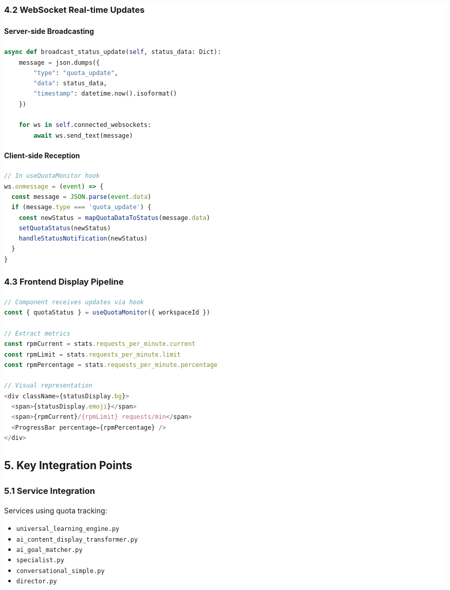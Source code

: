 ### 4.2 WebSocket Real-time Updates

#### **Server-side Broadcasting**
```python
async def broadcast_status_update(self, status_data: Dict):
    message = json.dumps({
        "type": "quota_update",
        "data": status_data,
        "timestamp": datetime.now().isoformat()
    })
    
    for ws in self.connected_websockets:
        await ws.send_text(message)
```

#### **Client-side Reception**
```typescript
// In useQuotaMonitor hook
ws.onmessage = (event) => {
  const message = JSON.parse(event.data)
  if (message.type === 'quota_update') {
    const newStatus = mapQuotaDataToStatus(message.data)
    setQuotaStatus(newStatus)
    handleStatusNotification(newStatus)
  }
}
```

### 4.3 Frontend Display Pipeline

```typescript
// Component receives updates via hook
const { quotaStatus } = useQuotaMonitor({ workspaceId })

// Extract metrics
const rpmCurrent = stats.requests_per_minute.current
const rpmLimit = stats.requests_per_minute.limit
const rpmPercentage = stats.requests_per_minute.percentage

// Visual representation
<div className={statusDisplay.bg}>
  <span>{statusDisplay.emoji}</span>
  <span>{rpmCurrent}/{rpmLimit} requests/min</span>
  <ProgressBar percentage={rpmPercentage} />
</div>
```

## 5. Key Integration Points

### 5.1 Service Integration
Services using quota tracking:
- `universal_learning_engine.py`
- `ai_content_display_transformer.py`
- `ai_goal_matcher.py`
- `specialist.py`
- `conversational_simple.py`
- `director.py`
